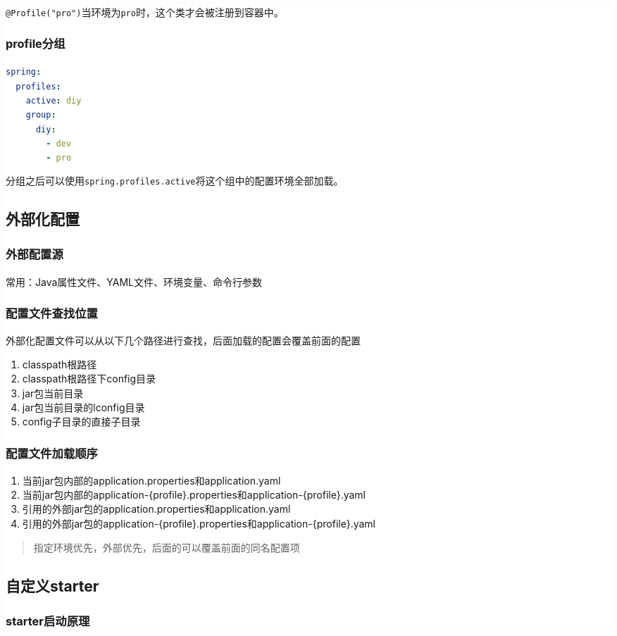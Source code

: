 `@Profile("pro")`当环境为`pro`时，这个类才会被注册到容器中。



### profile分组

```yaml
spring:
  profiles:
    active: diy
    group:
      diy:
        - dev
        - pro
```

分组之后可以使用`spring.profiles.active`将这个组中的配置环境全部加载。



## 外部化配置



### 外部配置源

常用：Java属性文件、YAML文件、环境变量、命令行参数



### 配置文件查找位置

外部化配置文件可以从以下几个路径进行查找，后面加载的配置会覆盖前面的配置  

1. classpath根路径
2. classpath根路径下config目录
3. jar包当前目录
4. jar包当前目录的lconfig目录
5. config子目录的直接子目录



### 配置文件加载顺序

1. 当前jar包内部的application.properties和application.yaml
2. 当前jar包内部的application-{profile}.properties和application-{profile}.yaml
3. 引用的外部jar包的application.properties和application.yaml
4. 引用的外部jar包的application-{profile}.properties和application-{profile}.yaml



> 指定环境优先，外部优先，后面的可以覆盖前面的同名配置项



## 自定义starter



### starter启动原理
